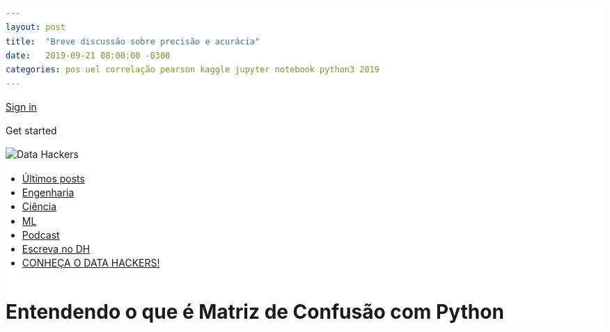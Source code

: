 ```yaml
---
layout: post
title:  "Breve discussão sobre precisão e acurácia"
date:   2019-09-21 08:00:00 -0300
categories: pos uel correlação pearson kaggle jupyter notebook python3 2019
---
```


<span
class="ax b ay az ba bb l bc bd"><a href="https://medium.com/m/signin?operation=login&amp;redirect=https%3A%2F%2Fmedium.com%2Fdata-hackers%2Fentendendo-o-que-%C3%A9-matriz-de-confus%C3%A3o-com-python-114e683ec509&amp;source=post_page-----114e683ec509---------------------nav_reg-" class="be bf bg bh bi bj bk bl bm bn bo bp bq br bs bt">Sign in</a></span>

Get started

[](/data-hackers?source=post_page-----114e683ec509----------------------)

<img src="https://miro.medium.com/max/294/1*fjLJBiPq2A7zH_pwjEO6Bw@2x.png" width="147" height="36" alt="Data Hackers" />

-   <span
    class="ax de df az dg dh di"><a href="https://medium.com/data-hackers/archive?source=post_page-----114e683ec509----------------------" class="dj dk bg bh bi bj bk bl bm bn dl dm bq br dn do">Últimos posts</a></span>
-   <span
    class="ax de df az dg dh di"><a href="https://medium.com/data-hackers/tagged/data-engineering?source=post_page-----114e683ec509----------------------" class="dj dk bg bh bi bj bk bl bm bn dl dm bq br dn do">Engenharia</a></span>
-   <span
    class="ax de df az dg dh di"><a href="https://medium.com/data-hackers/tagged/data-science?source=post_page-----114e683ec509----------------------" class="dj dk bg bh bi bj bk bl bm bn dl dm bq br dn do">Ciência</a></span>
-   <span
    class="ax de df az dg dh di"><a href="https://medium.com/data-hackers/tagged/machine-learning?source=post_page-----114e683ec509----------------------" class="dj dk bg bh bi bj bk bl bm bn dl dm bq br dn do">ML</a></span>
-   <span
    class="ax de df az dg dh di"><a href="https://medium.com/data-hackers/tagged/podcast?source=post_page-----114e683ec509----------------------" class="dj dk bg bh bi bj bk bl bm bn dl dm bq br dn do">Podcast</a></span>
-   <span
    class="ax de df az dg dh di"><a href="/data-hackers/como-escrever-no-data-hackers-53bfce813a52?source=post_page-----114e683ec509----------------------" class="dj dk bg bh bi bj bk bl bm bn dl dm bq br dn do">Escreva no DH</a></span>
-   <span
    class="ax de df az dg dh di"><a href="http://datahackers.com.br/?source=post_page-----114e683ec509----------------------" class="dj dk bg bh bi bj bk bl bm bn dl dm bq br dn do">CONHEÇA O DATA HACKERS!</a></span>

<span class="l"></span>

Entendendo o que é Matriz de Confusão com Python
================================================
